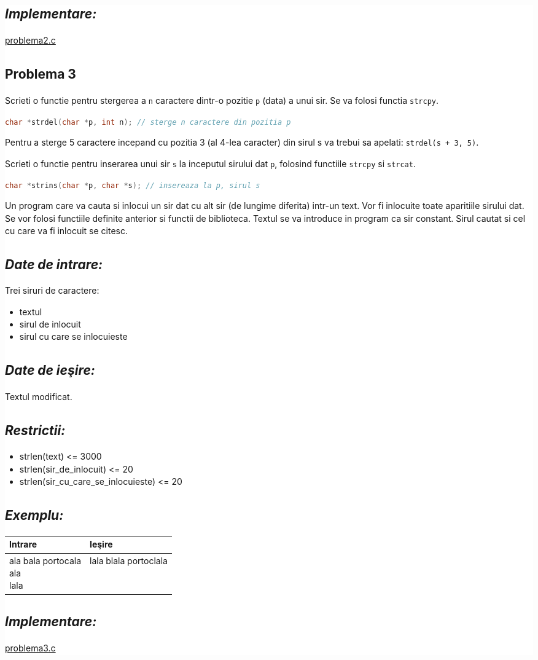 ## ***Implementare:***
[problema2.c](./problema2.c)

## **Problema 3**

Scrieti o functie pentru stergerea a `n` caractere dintr-o pozitie `p` (data) a unui sir. Se va folosi functia `strcpy`.

```c
char *strdel(char *p, int n); // sterge n caractere din pozitia p
```

Pentru a sterge 5 caractere incepand cu pozitia 3 (al 4-lea caracter) din sirul s va trebui sa apelati: `strdel(s + 3, 5)`.

Scrieti o functie pentru inserarea unui sir `s` la inceputul sirului dat `p`, folosind functiile `strcpy` si `strcat`.

```c
char *strins(char *p, char *s); // insereaza la p, sirul s
```
 
Un program care va cauta si inlocui un sir dat cu alt sir (de lungime diferita) intr-un text. Vor fi inlocuite toate aparitiile sirului dat. Se vor folosi functiile definite anterior si functii de biblioteca.
Textul se va introduce in program ca sir constant. Sirul cautat si cel cu care va fi inlocuit se citesc.

## ***Date de intrare:***
Trei siruri de caractere:
- textul
- sirul de inlocuit
- sirul cu care se inlocuieste

## ***Date de ieşire:***
Textul modificat.

## ***Restrictii:***
- strlen(text) <= 3000
- strlen(sir_de_inlocuit) <= 20
- strlen(sir_cu_care_se_inlocuieste) <= 20

## ***Exemplu:***
|Intrare         |	Ieşire|
|:-------------  |:----|
|ala bala portocala<br>ala<br>lala          |	lala blala portoclala|

## ***Implementare:***
[problema3.c](./problema3.c)
